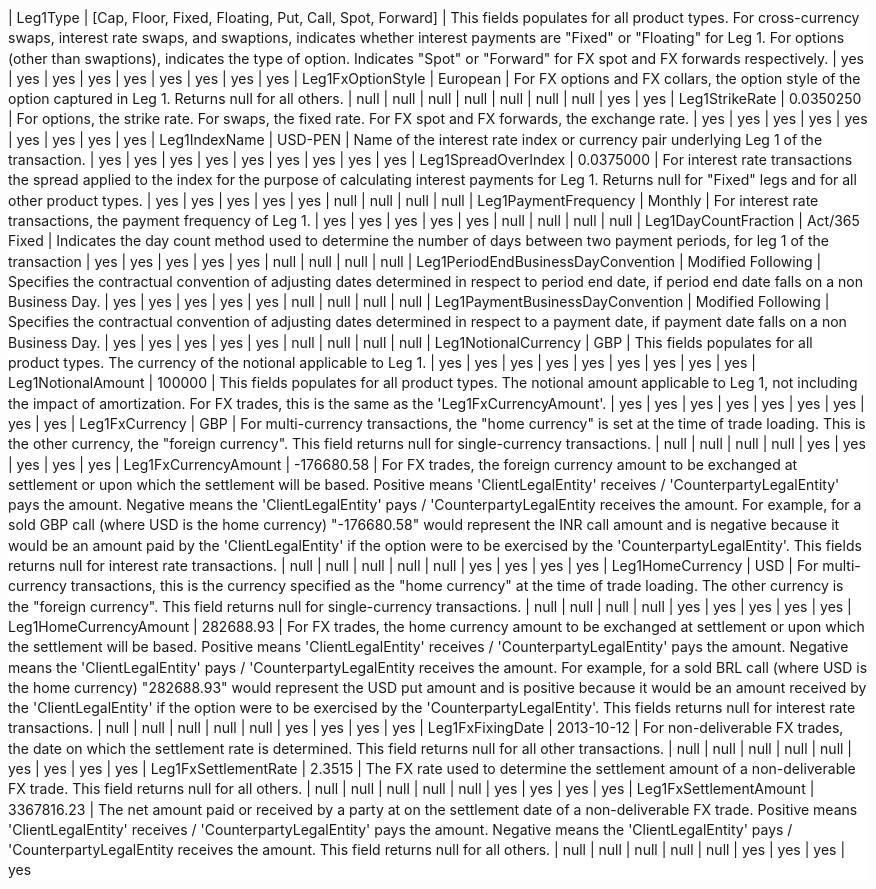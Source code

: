 | Leg1Type | [Cap, Floor, Fixed, Floating, Put, Call, Spot, Forward] | This fields populates for all product types. For cross-currency swaps, interest rate swaps, and swaptions, indicates whether interest payments are "Fixed" or "Floating" for Leg 1. For options (other than swaptions), indicates the type of option. Indicates "Spot" or "Forward" for FX spot and FX forwards respectively. | yes | yes | yes | yes | yes | yes | yes | yes | yes
| Leg1FxOptionStyle | European | For FX options and FX collars, the option style of the option captured in Leg 1. Returns null for all others. | null | null | null | null | null | null | null | yes | yes
| Leg1StrikeRate | 0.0350250 | For options, the strike rate. For swaps, the fixed rate. For FX spot and FX forwards, the exchange rate. | yes | yes | yes | yes | yes | yes | yes | yes | yes
| Leg1IndexName | USD-PEN | Name of the interest rate index or currency pair underlying Leg 1 of the transaction. | yes | yes | yes | yes | yes | yes | yes | yes | yes
| Leg1SpreadOverIndex | 0.0375000 | For interest rate transactions the spread applied to the index for the purpose of calculating interest payments for Leg 1. Returns null for "Fixed" legs and for all other product types. | yes | yes | yes | yes | yes | null | null | null | null
| Leg1PaymentFrequency | Monthly | For interest rate transactions, the payment frequency of Leg 1. | yes | yes | yes | yes | yes | null | null | null | null
| Leg1DayCountFraction | Act/365 Fixed | Indicates the day count method used to determine the number of days between two payment periods, for leg 1 of the transaction | yes | yes | yes | yes | yes | null | null | null | null
| Leg1PeriodEndBusinessDayConvention | Modified Following | Specifies the contractual convention of adjusting dates determined in respect to period end date, if period end date falls on a non Business Day. | yes | yes | yes | yes | yes | null | null | null | null
| Leg1PaymentBusinessDayConvention | Modified Following | Specifies the contractual convention of adjusting dates determined in respect to a payment date, if payment date falls on a non Business Day. | yes | yes | yes | yes | yes | null | null | null | null
| Leg1NotionalCurrency | GBP | This fields populates for all product types. The currency of the notional applicable to Leg 1. | yes | yes | yes | yes | yes | yes | yes | yes | yes
| Leg1NotionalAmount | 100000 | This fields populates for all product types. The notional amount applicable to Leg 1, not including the impact of amortization. For FX trades, this is the same as the 'Leg1FxCurrencyAmount'. | yes | yes | yes | yes | yes | yes | yes | yes | yes
| Leg1FxCurrency | GBP | For multi-currency transactions, the "home currency" is set at the time of trade loading. This is the other currency, the "foreign currency". This field returns null for single-currency transactions. | null | null | null | null | yes | yes | yes | yes | yes
| Leg1FxCurrencyAmount | -176680.58 | For FX trades, the foreign currency amount to be exchanged at settlement or upon which the settlement will be based. Positive means 'ClientLegalEntity' receives / 'CounterpartyLegalEntity' pays the amount. Negative means the 'ClientLegalEntity' pays / 'CounterpartyLegalEntity receives the amount. For example, for a sold GBP call (where USD is the home currency) "-176680.58" would represent the INR call amount and is negative because it would be an amount paid by the 'ClientLegalEntity' if the option were to be exercised by the 'CounterpartyLegalEntity'. This fields returns null for interest rate transactions. | null | null | null | null | null | yes | yes | yes | yes
| Leg1HomeCurrency | USD | For multi-currency transactions, this is the currency specified as the "home currency" at the time of trade loading. The other currency is the "foreign currency". This field returns null for single-currency transactions. | null | null | null | null | yes | yes | yes | yes | yes
| Leg1HomeCurrencyAmount | 282688.93 | For FX trades, the home currency amount to be exchanged at settlement or upon which the settlement will be based. Positive means 'ClientLegalEntity' receives / 'CounterpartyLegalEntity' pays the amount. Negative means the 'ClientLegalEntity' pays / 'CounterpartyLegalEntity receives the amount. For example, for a sold BRL call (where USD is the home currency) "282688.93" would represent the USD put amount and is positive because it would be an amount received by the 'ClientLegalEntity' if the option were to be exercised by the 'CounterpartyLegalEntity'. This fields returns null for interest rate transactions. | null | null | null | null | null | yes | yes | yes | yes
| Leg1FxFixingDate | 2013-10-12 | For non-deliverable FX trades, the date on which the settlement rate is determined. This field returns null for all other transactions. | null | null | null | null | null | yes | yes | yes | yes
| Leg1FxSettlementRate | 2.3515 | The FX rate used to determine the settlement amount of a non-deliverable FX trade. This field returns null for all others. | null | null | null | null | null | yes | yes | yes | yes
| Leg1FxSettlementAmount | 3367816.23 | The net amount paid or received by a party at on the settlement date of a non-deliverable FX trade. Positive means 'ClientLegalEntity' receives / 'CounterpartyLegalEntity' pays the amount. Negative means the 'ClientLegalEntity' pays / 'CounterpartyLegalEntity receives the amount. This field returns null for all others. | null | null | null | null | null | yes | yes | yes | yes